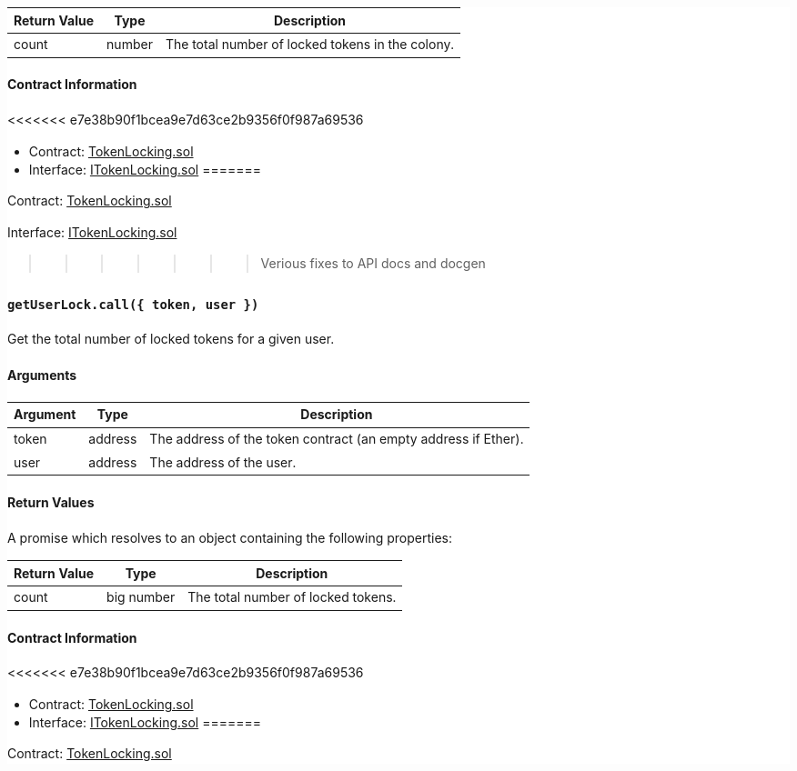 |Return Value|Type|Description|
|---|---|---|
|count|number|The total number of locked tokens in the colony.|

#### Contract Information


  
<<<<<<< e7e38b90f1bcea9e7d63ce2b9356f0f987a69536
  - Contract: [TokenLocking.sol](https://github.com/JoinColony/colonyNetwork/tree/9bba127b0286708d4f8919526a943b0e916cfd7c/contracts/TokenLocking.sol)
  - Interface: [ITokenLocking.sol](https://github.com/JoinColony/colonyNetwork/tree/9bba127b0286708d4f8919526a943b0e916cfd7c/contracts/ITokenLocking.sol)
=======
  
Contract: [TokenLocking.sol](https://github.com/JoinColony/colonyNetwork/tree/396b6bb4762dcd111daad153aa54cd76184afa53/contracts/TokenLocking.sol)
  
Interface: [ITokenLocking.sol](https://github.com/JoinColony/colonyNetwork/tree/396b6bb4762dcd111daad153aa54cd76184afa53/contracts/ITokenLocking.sol)
>>>>>>> Verious fixes to API docs and docgen
  

### `getUserLock.call({ token, user })`

Get the total number of locked tokens for a given user.

#### Arguments

|Argument|Type|Description|
|---|---|---|
|token|address|The address of the token contract (an empty address if Ether).|
|user|address|The address of the user.|

#### Return Values

A promise which resolves to an object containing the following properties:

|Return Value|Type|Description|
|---|---|---|
|count|big number|The total number of locked tokens.|

#### Contract Information


  
<<<<<<< e7e38b90f1bcea9e7d63ce2b9356f0f987a69536
  - Contract: [TokenLocking.sol](https://github.com/JoinColony/colonyNetwork/tree/9bba127b0286708d4f8919526a943b0e916cfd7c/contracts/TokenLocking.sol)
  - Interface: [ITokenLocking.sol](https://github.com/JoinColony/colonyNetwork/tree/9bba127b0286708d4f8919526a943b0e916cfd7c/contracts/ITokenLocking.sol)
=======
  
Contract: [TokenLocking.sol](https://github.com/JoinColony/colonyNetwork/tree/396b6bb4762dcd111daad153aa54cd76184afa53/contracts/TokenLocking.sol)
  